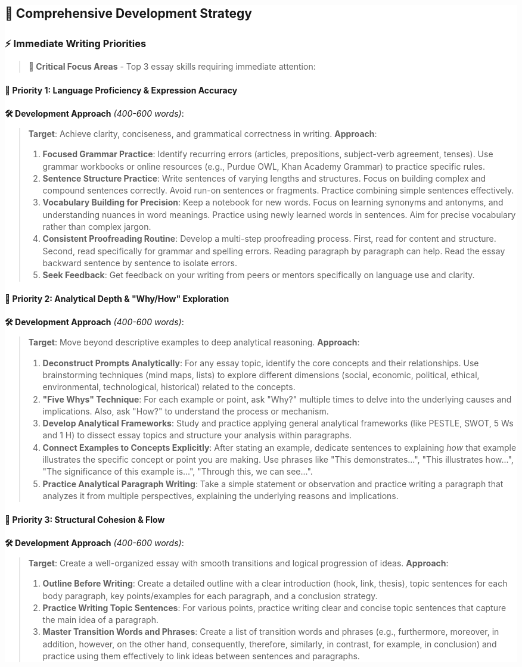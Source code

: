 
## 🎯 Comprehensive Development Strategy

### ⚡ Immediate Writing Priorities
> **🚨 Critical Focus Areas** - Top 3 essay skills requiring immediate attention:

#### 🥇 Priority 1: Language Proficiency & Expression Accuracy
**🛠️ Development Approach** *(400-600 words)*:
> **Target**: Achieve clarity, conciseness, and grammatical correctness in writing.
> **Approach**:
> 1. **Focused Grammar Practice**: Identify recurring errors (articles, prepositions, subject-verb agreement, tenses). Use grammar workbooks or online resources (e.g., Purdue OWL, Khan Academy Grammar) to practice specific rules.
> 2. **Sentence Structure Practice**: Write sentences of varying lengths and structures. Focus on building complex and compound sentences correctly. Avoid run-on sentences or fragments. Practice combining simple sentences effectively.
> 3. **Vocabulary Building for Precision**: Keep a notebook for new words. Focus on learning synonyms and antonyms, and understanding nuances in word meanings. Practice using newly learned words in sentences. Aim for precise vocabulary rather than complex jargon.
> 4. **Consistent Proofreading Routine**: Develop a multi-step proofreading process. First, read for content and structure. Second, read specifically for grammar and spelling errors. Reading paragraph by paragraph can help. Read the essay backward sentence by sentence to isolate errors.
> 5. **Seek Feedback**: Get feedback on your writing from peers or mentors specifically on language use and clarity.

#### 🥈 Priority 2: Analytical Depth & "Why/How" Exploration
**🛠️ Development Approach** *(400-600 words)*:
> **Target**: Move beyond descriptive examples to deep analytical reasoning.
> **Approach**:
> 1. **Deconstruct Prompts Analytically**: For any essay topic, identify the core concepts and their relationships. Use brainstorming techniques (mind maps, lists) to explore different dimensions (social, economic, political, ethical, environmental, technological, historical) related to the concepts.
> 2. **"Five Whys" Technique**: For each example or point, ask "Why?" multiple times to delve into the underlying causes and implications. Also, ask "How?" to understand the process or mechanism.
> 3. **Develop Analytical Frameworks**: Study and practice applying general analytical frameworks (like PESTLE, SWOT, 5 Ws and 1 H) to dissect essay topics and structure your analysis within paragraphs.
> 4. **Connect Examples to Concepts Explicitly**: After stating an example, dedicate sentences to explaining *how* that example illustrates the specific concept or point you are making. Use phrases like "This demonstrates...", "This illustrates how...", "The significance of this example is...", "Through this, we can see...".
> 5. **Practice Analytical Paragraph Writing**: Take a simple statement or observation and practice writing a paragraph that analyzes it from multiple perspectives, explaining the underlying reasons and implications.

#### 🥉 Priority 3: Structural Cohesion & Flow
**🛠️ Development Approach** *(400-600 words)*:
> **Target**: Create a well-organized essay with smooth transitions and logical progression of ideas.
> **Approach**:
> 1. **Outline Before Writing**: Create a detailed outline with a clear introduction (hook, link, thesis), topic sentences for each body paragraph, key points/examples for each paragraph, and a conclusion strategy.
> 2. **Practice Writing Topic Sentences**: For various points, practice writing clear and concise topic sentences that capture the main idea of a paragraph.
> 3. **Master Transition Words and Phrases**: Create a list of transition words and phrases (e.g., furthermore, moreover, in addition, however, on the other hand, consequently, therefore, similarly, in contrast, for example, in conclusion) and practice using them effectively to link ideas between sentences and paragraphs.